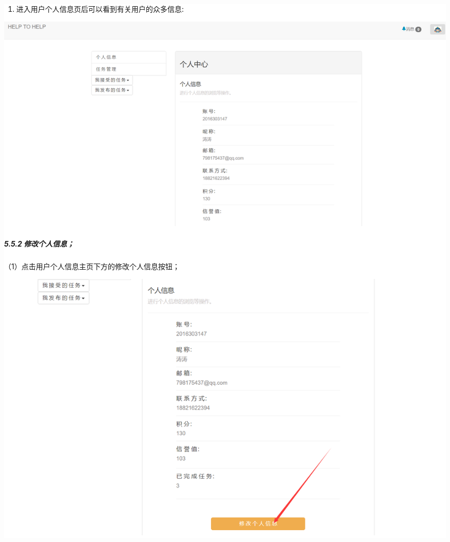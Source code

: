 1.  进入用户个人信息页后可以看到有关用户的众多信息:

![](media/3a37a903ce8ad3a39f1f3d5a770af426.png)

##### 5.5.2 修改个人信息；

（1）点击用户个人信息主页下方的修改个人信息按钮；

![](media/5fece772d1a6f253be1db4639f752a81.png)
